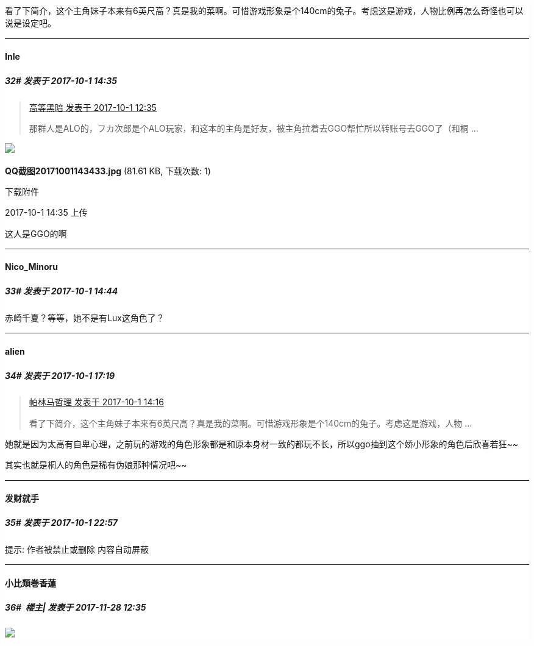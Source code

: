 看了下简介，这个主角妹子本来有6英尺高？真是我的菜啊。可惜游戏形象是个140cm的兔子。考虑这是游戏，人物比例再怎么奇怪也可以说是设定吧。

*****

####  Inle  
##### 32#       发表于 2017-10-1 14:35

<blockquote><a href="httphttps://bbs.saraba1st.com/2b/forum.php?mod=redirect&amp;goto=findpost&amp;pid=37366236&amp;ptid=1550724" target="_blank">高等黑暗 发表于 2017-10-1 12:35</a>

那群人是ALO的，フカ次郎是个ALO玩家，和这本的主角是好友，被主角拉着去GGO帮忙所以转账号去GGO了（和桐 ...</blockquote>

<img src="https://img.saraba1st.com/forum/201710/01/143512k2tvt02992uwz2tb.jpg" referrerpolicy="no-referrer">

<strong>QQ截图20171001143433.jpg</strong> (81.61 KB, 下载次数: 1)

下载附件

2017-10-1 14:35 上传

这人是GGO的啊

*****

####  Nico_Minoru  
##### 33#       发表于 2017-10-1 14:44

赤崎千夏？等等，她不是有Lux这角色了？

*****

####  alien  
##### 34#       发表于 2017-10-1 17:19

<blockquote><a href="httphttps://bbs.saraba1st.com/2b/forum.php?mod=redirect&amp;goto=findpost&amp;pid=37366939&amp;ptid=1550724" target="_blank">帕林马哲理 发表于 2017-10-1 14:16</a>

看了下简介，这个主角妹子本来有6英尺高？真是我的菜啊。可惜游戏形象是个140cm的兔子。考虑这是游戏，人物 ...</blockquote>
她就是因为太高有自卑心理，之前玩的游戏的角色形象都是和原本身材一致的都玩不长，所以ggo抽到这个娇小形象的角色后欣喜若狂~~

其实也就是桐人的角色是稀有伪娘那种情况吧~~

*****

####  发财就手  
##### 35#       发表于 2017-10-1 22:57

提示: 作者被禁止或删除 内容自动屏蔽

*****

####  小比類巻香蓮  
##### 36#         楼主| 发表于 2017-11-28 12:35

<img src="http://wx1.sinaimg.cn/large/006i4dIOly1flxoshzngpj30hs0p3tin.jpg" referrerpolicy="no-referrer">
